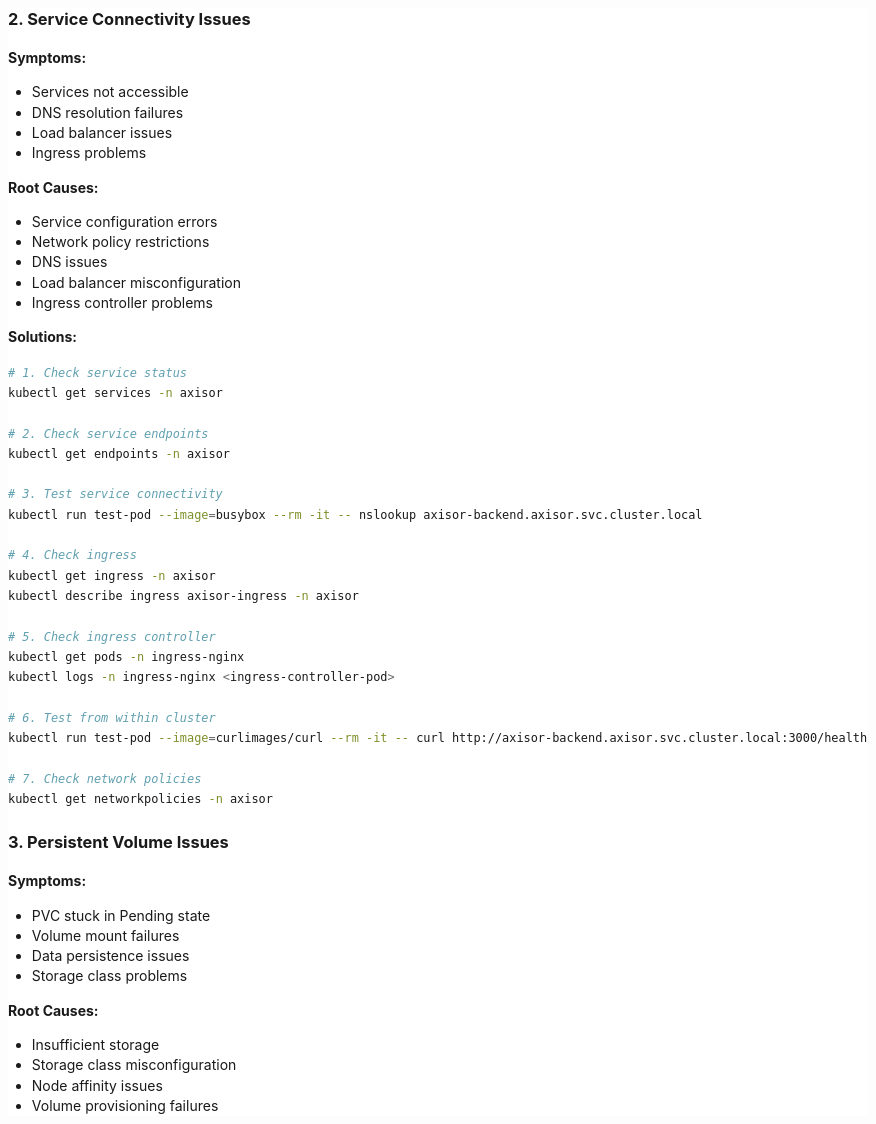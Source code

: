 ### 2. Service Connectivity Issues

**Symptoms:**
- Services not accessible
- DNS resolution failures
- Load balancer issues
- Ingress problems

**Root Causes:**
- Service configuration errors
- Network policy restrictions
- DNS issues
- Load balancer misconfiguration
- Ingress controller problems

**Solutions:**

```bash
# 1. Check service status
kubectl get services -n axisor

# 2. Check service endpoints
kubectl get endpoints -n axisor

# 3. Test service connectivity
kubectl run test-pod --image=busybox --rm -it -- nslookup axisor-backend.axisor.svc.cluster.local

# 4. Check ingress
kubectl get ingress -n axisor
kubectl describe ingress axisor-ingress -n axisor

# 5. Check ingress controller
kubectl get pods -n ingress-nginx
kubectl logs -n ingress-nginx <ingress-controller-pod>

# 6. Test from within cluster
kubectl run test-pod --image=curlimages/curl --rm -it -- curl http://axisor-backend.axisor.svc.cluster.local:3000/health

# 7. Check network policies
kubectl get networkpolicies -n axisor
```

### 3. Persistent Volume Issues

**Symptoms:**
- PVC stuck in Pending state
- Volume mount failures
- Data persistence issues
- Storage class problems

**Root Causes:**
- Insufficient storage
- Storage class misconfiguration
- Node affinity issues
- Volume provisioning failures
